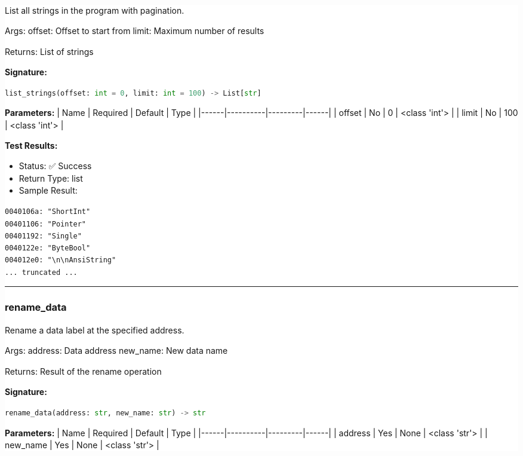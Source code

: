 List all strings in the program with pagination.

Args:
    offset: Offset to start from
    limit: Maximum number of results
    
Returns:
    List of strings

**Signature:**
```python
list_strings(offset: int = 0, limit: int = 100) -> List[str]
```

**Parameters:**
| Name | Required | Default | Type |
|------|----------|---------|------|
| offset | No | 0 | <class 'int'> |
| limit | No | 100 | <class 'int'> |

**Test Results:**
- Status: ✅ Success
- Return Type: list
- Sample Result:
```
0040106a: "ShortInt"
00401106: "Pointer"
00401192: "Single"
0040122e: "ByteBool"
004012e0: "\n\nAnsiString"
... truncated ...
```

---

### rename_data

Rename a data label at the specified address.

Args:
    address: Data address
    new_name: New data name
    
Returns:
    Result of the rename operation

**Signature:**
```python
rename_data(address: str, new_name: str) -> str
```

**Parameters:**
| Name | Required | Default | Type |
|------|----------|---------|------|
| address | Yes | None | <class 'str'> |
| new_name | Yes | None | <class 'str'> |
